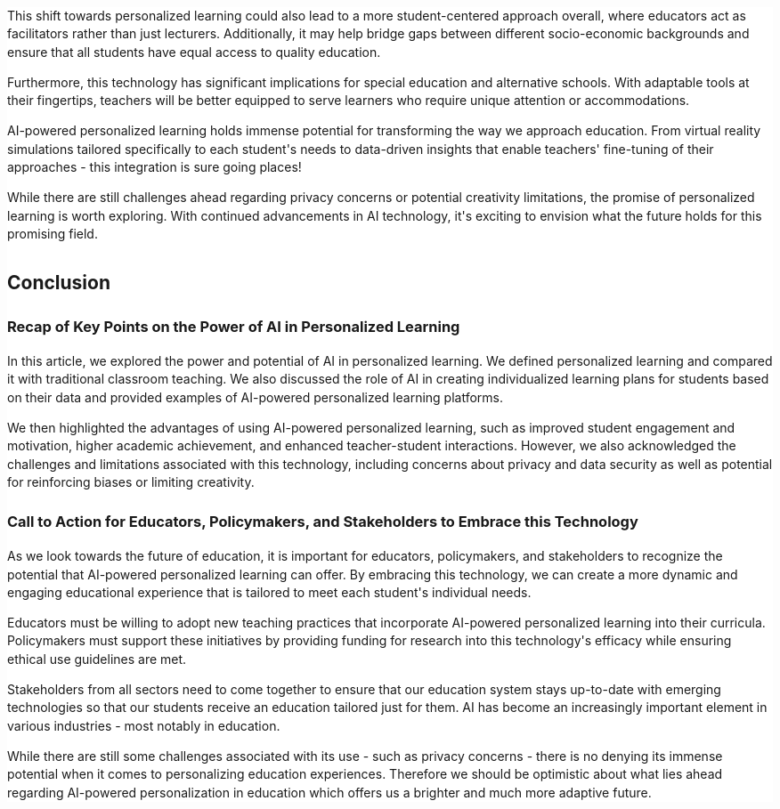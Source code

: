 This shift towards personalized learning could also lead to a more student-centered approach overall, where educators act as facilitators rather than just lecturers. Additionally, it may help bridge gaps between different socio-economic backgrounds and ensure that all students have equal access to quality education.

Furthermore, this technology has significant implications for special education and alternative schools. With adaptable tools at their fingertips, teachers will be better equipped to serve learners who require unique attention or accommodations.

AI-powered personalized learning holds immense potential for transforming the way we approach education. From virtual reality simulations tailored specifically to each student's needs to data-driven insights that enable teachers' fine-tuning of their approaches - this integration is sure going places!

While there are still challenges ahead regarding privacy concerns or potential creativity limitations, the promise of personalized learning is worth exploring. With continued advancements in AI technology, it's exciting to envision what the future holds for this promising field.


## **Conclusion**


### **Recap of Key Points on the Power of AI in Personalized Learning**

In this article, we explored the power and potential of AI in personalized learning. We defined personalized learning and compared it with traditional classroom teaching. We also discussed the role of AI in creating individualized learning plans for students based on their data and provided examples of AI-powered personalized learning platforms.

We then highlighted the advantages of using AI-powered personalized learning, such as improved student engagement and motivation, higher academic achievement, and enhanced teacher-student interactions. However, we also acknowledged the challenges and limitations associated with this technology, including concerns about privacy and data security as well as potential for reinforcing biases or limiting creativity.


### **Call to Action for Educators, Policymakers, and Stakeholders to Embrace this Technology**

As we look towards the future of education, it is important for educators, policymakers, and stakeholders to recognize the potential that AI-powered personalized learning can offer. By embracing this technology, we can create a more dynamic and engaging educational experience that is tailored to meet each student's individual needs.

Educators must be willing to adopt new teaching practices that incorporate AI-powered personalized learning into their curricula. Policymakers must support these initiatives by providing funding for research into this technology's efficacy while ensuring ethical use guidelines are met.

Stakeholders from all sectors need to come together to ensure that our education system stays up-to-date with emerging technologies so that our students receive an education tailored just for them. AI has become an increasingly important element in various industries - most notably in education.

While there are still some challenges associated with its use - such as privacy concerns - there is no denying its immense potential when it comes to personalizing education experiences. Therefore we should be optimistic about what lies ahead regarding AI-powered personalization in education which offers us a brighter and much more adaptive future.
